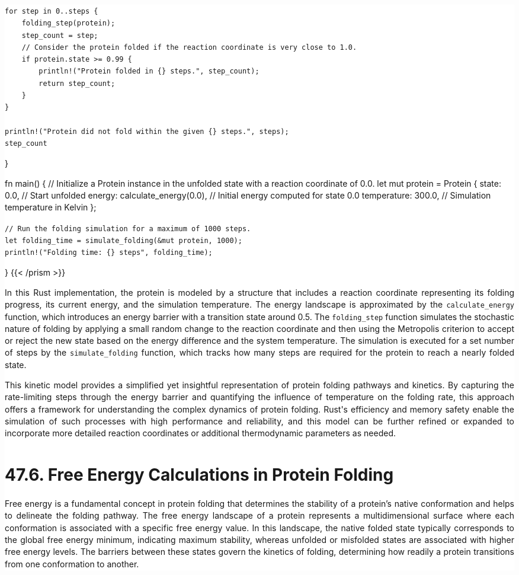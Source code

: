     for step in 0..steps {
        folding_step(protein);
        step_count = step;
        // Consider the protein folded if the reaction coordinate is very close to 1.0.
        if protein.state >= 0.99 {
            println!("Protein folded in {} steps.", step_count);
            return step_count;
        }
    }
    
    println!("Protein did not fold within the given {} steps.", steps);
    step_count
}

fn main() {
    // Initialize a Protein instance in the unfolded state with a reaction coordinate of 0.0.
    let mut protein = Protein {
        state: 0.0,                    // Start unfolded
        energy: calculate_energy(0.0), // Initial energy computed for state 0.0
        temperature: 300.0,            // Simulation temperature in Kelvin
    };

    // Run the folding simulation for a maximum of 1000 steps.
    let folding_time = simulate_folding(&mut protein, 1000);
    println!("Folding time: {} steps", folding_time);
}
{{< /prism >}}
<p style="text-align: justify;">
In this Rust implementation, the protein is modeled by a structure that includes a reaction coordinate representing its folding progress, its current energy, and the simulation temperature. The energy landscape is approximated by the <code>calculate_energy</code> function, which introduces an energy barrier with a transition state around 0.5. The <code>folding_step</code> function simulates the stochastic nature of folding by applying a small random change to the reaction coordinate and then using the Metropolis criterion to accept or reject the new state based on the energy difference and the system temperature. The simulation is executed for a set number of steps by the <code>simulate_folding</code> function, which tracks how many steps are required for the protein to reach a nearly folded state.
</p>

<p style="text-align: justify;">
This kinetic model provides a simplified yet insightful representation of protein folding pathways and kinetics. By capturing the rate-limiting steps through the energy barrier and quantifying the influence of temperature on the folding rate, this approach offers a framework for understanding the complex dynamics of protein folding. Rust's efficiency and memory safety enable the simulation of such processes with high performance and reliability, and this model can be further refined or expanded to incorporate more detailed reaction coordinates or additional thermodynamic parameters as needed.
</p>

# 47.6. Free Energy Calculations in Protein Folding
<p style="text-align: justify;">
Free energy is a fundamental concept in protein folding that determines the stability of a protein’s native conformation and helps to delineate the folding pathway. The free energy landscape of a protein represents a multidimensional surface where each conformation is associated with a specific free energy value. In this landscape, the native folded state typically corresponds to the global free energy minimum, indicating maximum stability, whereas unfolded or misfolded states are associated with higher free energy levels. The barriers between these states govern the kinetics of folding, determining how readily a protein transitions from one conformation to another.
</p>
